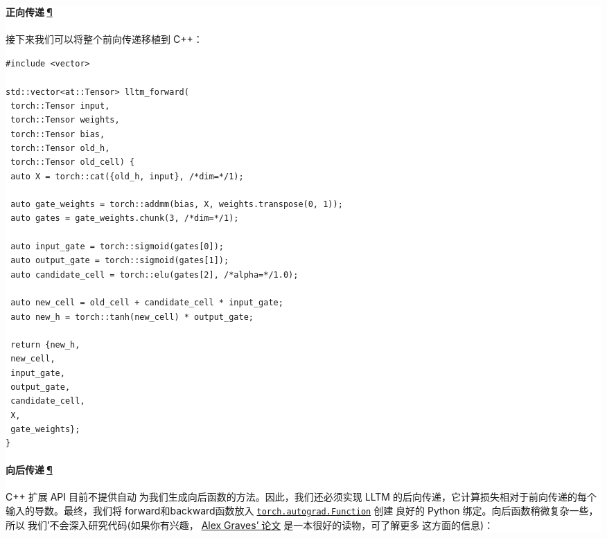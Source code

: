 


#### 正向传递 [¶](#forward-pass "永久链接到此标题")



 接下来我们可以将整个前向传递移植到 C++：






```
#include <vector>

std::vector<at::Tensor> lltm_forward(
 torch::Tensor input,
 torch::Tensor weights,
 torch::Tensor bias,
 torch::Tensor old_h,
 torch::Tensor old_cell) {
 auto X = torch::cat({old_h, input}, /*dim=*/1);

 auto gate_weights = torch::addmm(bias, X, weights.transpose(0, 1));
 auto gates = gate_weights.chunk(3, /*dim=*/1);

 auto input_gate = torch::sigmoid(gates[0]);
 auto output_gate = torch::sigmoid(gates[1]);
 auto candidate_cell = torch::elu(gates[2], /*alpha=*/1.0);

 auto new_cell = old_cell + candidate_cell * input_gate;
 auto new_h = torch::tanh(new_cell) * output_gate;

 return {new_h,
 new_cell,
 input_gate,
 output_gate,
 candidate_cell,
 X,
 gate_weights};
}

```





#### 向后传递 [¶](#backward-pass "永久链接到此标题")



 C++ 扩展 API 目前不提供自动
为我们生成向后函数的方法。因此，我们还必须实现 LLTM 的后向传递，它计算损失相对于前向传递的每个输入的导数。最终，我们将
forward和backward函数放入
 [`torch.autograd.Function`](https://pytorch.org/docs/stable/autograd.html#torch.autograd.Function "(in PyTorch v2.1)")
 创建
 良好的 Python 绑定。向后函数稍微复杂一些，所以
我们’不会深入研究代码(如果你有兴趣，
 [Alex Graves’ 论文](https://www.cs.toronto.edu/~graves/phd.pdf)
 是一本很好的读物，可了解更多
这方面的信息)：
